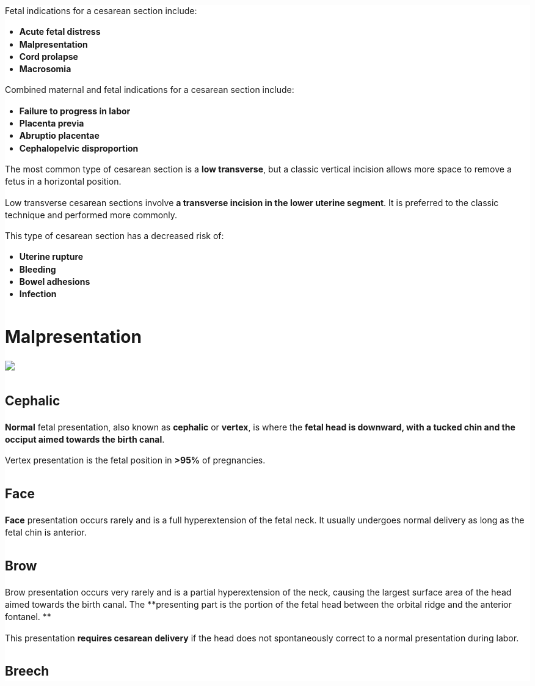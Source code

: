 Fetal indications for a cesarean section include:

- **Acute fetal distress**
- **Malpresentation**
- **Cord prolapse**
- **Macrosomia**

Combined maternal and fetal indications for a cesarean section include:

- **Failure to progress in labor**
- **Placenta previa**
- **Abruptio placentae**
- **Cephalopelvic disproportion**

The most common type of cesarean section is a **low transverse**, but a classic vertical incision allows more space to remove a fetus in a horizontal position.

Low transverse cesarean sections involve **a transverse incision in the lower uterine segment**. It is preferred to the classic technique and performed more commonly.

This type of cesarean section has a decreased risk of:

- **Uterine rupture**
- **Bleeding**
- **Bowel adhesions**
- **Infection**

# Malpresentation

![](https://photos.thisispiggy.com/file/wikiFiles/image-20180419150720786.png)

## Cephalic

**Normal** fetal presentation, also known as **cephalic** or **vertex**, is where the **fetal head is downward, with a tucked chin and the occiput aimed towards the birth canal**.

Vertex presentation is the fetal position in **>95%** of pregnancies.

## Face

**Face** presentation occurs rarely and is a full hyperextension of the fetal neck. It usually undergoes normal delivery as long as the fetal chin is anterior.

## Brow

Brow presentation occurs very rarely and is a partial hyperextension of the neck, causing the largest surface area of the head aimed towards the birth canal. The \*\*presenting part is the portion of the fetal head between the orbital ridge and the anterior fontanel. \*\*

This presentation **requires cesarean delivery** if the head does not spontaneously correct to a normal presentation during labor.

## Breech

